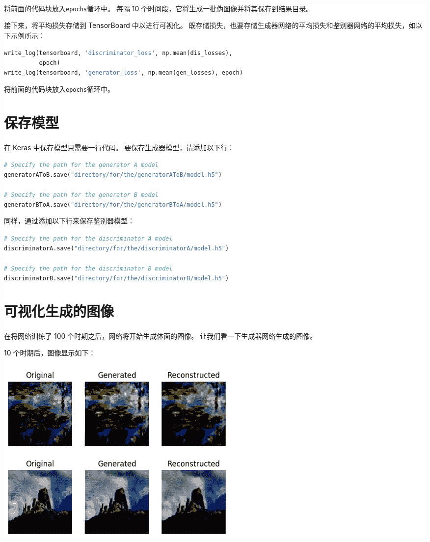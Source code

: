 将前面的代码块放入`epochs`循环中。 每隔 10 个时间段，它将生成一批伪图像并将其保存到结果目录。

接下来，将平均损失存储到 TensorBoard 中以进行可视化。 既存储损失，也要存储生成器网络的平均损失和鉴别器网络的平均损失，如以下示例所示：

```py
write_log(tensorboard, 'discriminator_loss', np.mean(dis_losses), 
          epoch)
write_log(tensorboard, 'generator_loss', np.mean(gen_losses), epoch)
```

将前面的代码块放入`epochs`循环中。





# 保存模型



在 Keras 中保存模型只需要一行代码。 要保存生成器模型，请添加以下行：

```py
# Specify the path for the generator A model
generatorAToB.save("directory/for/the/generatorAToB/model.h5") 

# Specify the path for the generator B model
generatorBToA.save("directory/for/the/generatorBToA/model.h5")
```

同样，通过添加以下行来保存鉴别器模型：

```py
# Specify the path for the discriminator A model
discriminatorA.save("directory/for/the/discriminatorA/model.h5") 

# Specify the path for the discriminator B model
discriminatorB.save("directory/for/the/discriminatorB/model.h5")
```





# 可视化生成的图像



在将网络训练了 100 个时期之后，网络将开始生成体面的图像。 让我们看一下生成器网络生成的图像。

10 个时期后，图像显示如下：

![](img/50a98c0c-f195-40b5-9025-436b7d52523f.png)
